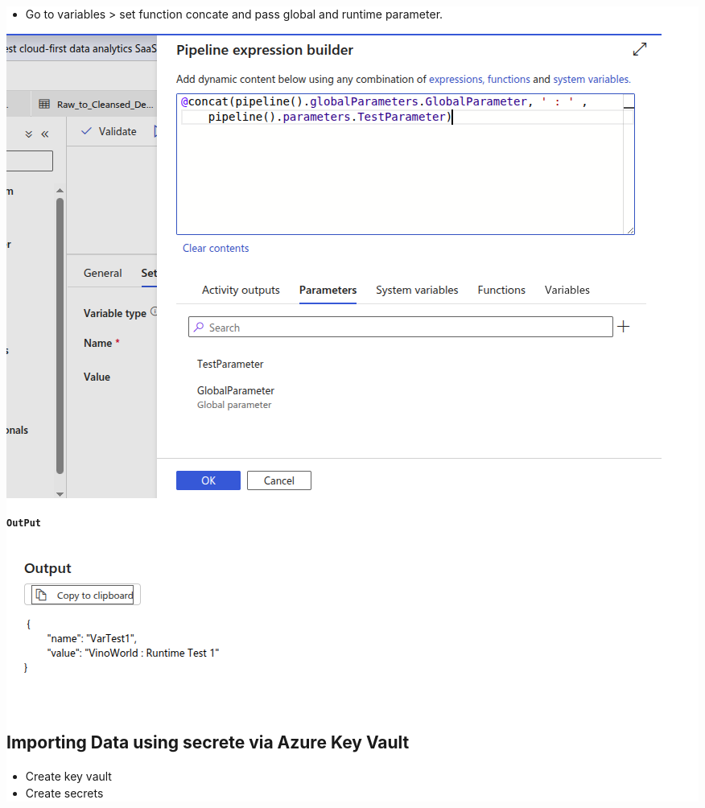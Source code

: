 - Go to variables > set function concate and pass global and runtime parameter.

![alt text](passglrt.png)

**`OutPut`**

![alt text](outputglrt.png)

Importing Data using secrete via Azure Key Vault
---

- Create key vault
- Create secrets
